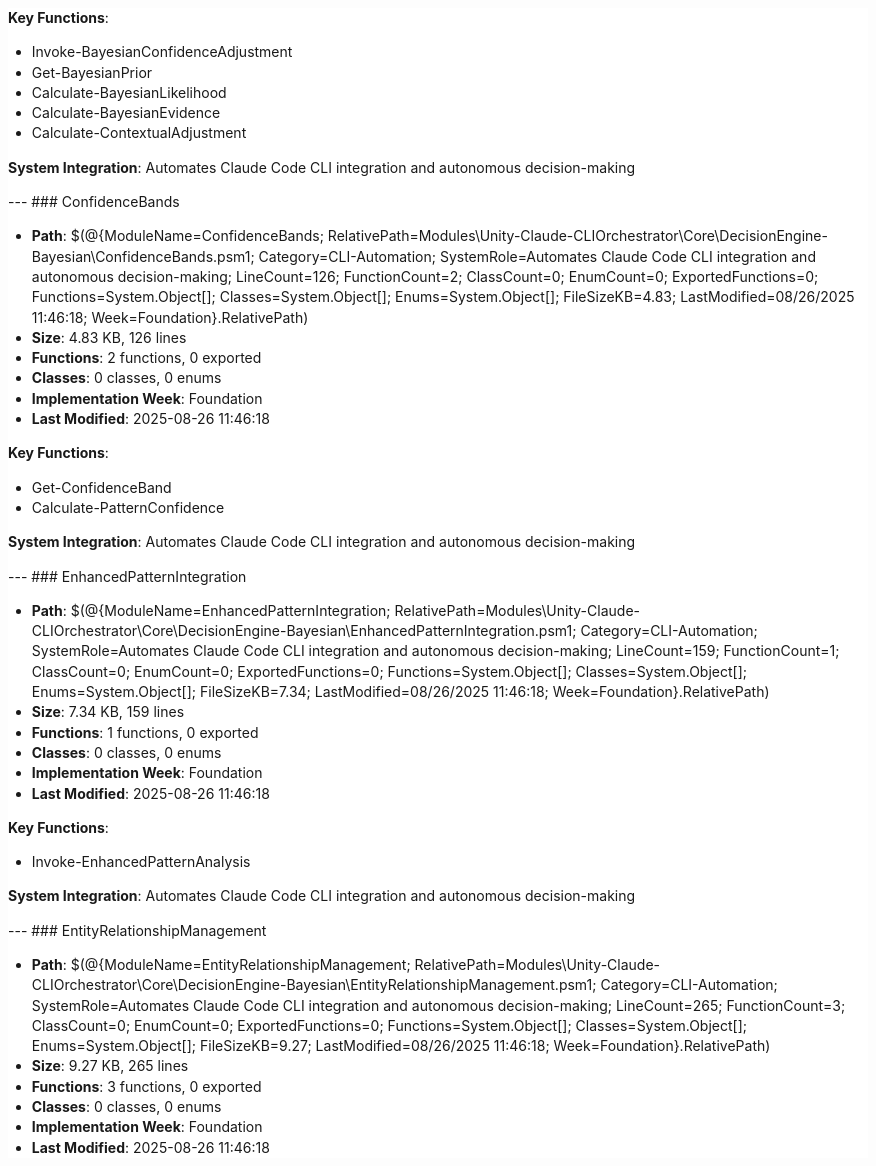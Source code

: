 **Key Functions**:
- Invoke-BayesianConfidenceAdjustment
- Get-BayesianPrior
- Calculate-BayesianLikelihood
- Calculate-BayesianEvidence
- Calculate-ContextualAdjustment

**System Integration**: 
Automates Claude Code CLI integration and autonomous decision-making

--- ### ConfidenceBands
- **Path**: $(@{ModuleName=ConfidenceBands; RelativePath=Modules\Unity-Claude-CLIOrchestrator\Core\DecisionEngine-Bayesian\ConfidenceBands.psm1; Category=CLI-Automation; SystemRole=Automates Claude Code CLI integration and autonomous decision-making; LineCount=126; FunctionCount=2; ClassCount=0; EnumCount=0; ExportedFunctions=0; Functions=System.Object[]; Classes=System.Object[]; Enums=System.Object[]; FileSizeKB=4.83; LastModified=08/26/2025 11:46:18; Week=Foundation}.RelativePath)
- **Size**: 4.83 KB, 126 lines
- **Functions**: 2 functions, 0 exported
- **Classes**: 0 classes, 0 enums
- **Implementation Week**: Foundation
- **Last Modified**: 2025-08-26 11:46:18

**Key Functions**:
- Get-ConfidenceBand
- Calculate-PatternConfidence

**System Integration**: 
Automates Claude Code CLI integration and autonomous decision-making

--- ### EnhancedPatternIntegration
- **Path**: $(@{ModuleName=EnhancedPatternIntegration; RelativePath=Modules\Unity-Claude-CLIOrchestrator\Core\DecisionEngine-Bayesian\EnhancedPatternIntegration.psm1; Category=CLI-Automation; SystemRole=Automates Claude Code CLI integration and autonomous decision-making; LineCount=159; FunctionCount=1; ClassCount=0; EnumCount=0; ExportedFunctions=0; Functions=System.Object[]; Classes=System.Object[]; Enums=System.Object[]; FileSizeKB=7.34; LastModified=08/26/2025 11:46:18; Week=Foundation}.RelativePath)
- **Size**: 7.34 KB, 159 lines
- **Functions**: 1 functions, 0 exported
- **Classes**: 0 classes, 0 enums
- **Implementation Week**: Foundation
- **Last Modified**: 2025-08-26 11:46:18

**Key Functions**:
- Invoke-EnhancedPatternAnalysis

**System Integration**: 
Automates Claude Code CLI integration and autonomous decision-making

--- ### EntityRelationshipManagement
- **Path**: $(@{ModuleName=EntityRelationshipManagement; RelativePath=Modules\Unity-Claude-CLIOrchestrator\Core\DecisionEngine-Bayesian\EntityRelationshipManagement.psm1; Category=CLI-Automation; SystemRole=Automates Claude Code CLI integration and autonomous decision-making; LineCount=265; FunctionCount=3; ClassCount=0; EnumCount=0; ExportedFunctions=0; Functions=System.Object[]; Classes=System.Object[]; Enums=System.Object[]; FileSizeKB=9.27; LastModified=08/26/2025 11:46:18; Week=Foundation}.RelativePath)
- **Size**: 9.27 KB, 265 lines
- **Functions**: 3 functions, 0 exported
- **Classes**: 0 classes, 0 enums
- **Implementation Week**: Foundation
- **Last Modified**: 2025-08-26 11:46:18
